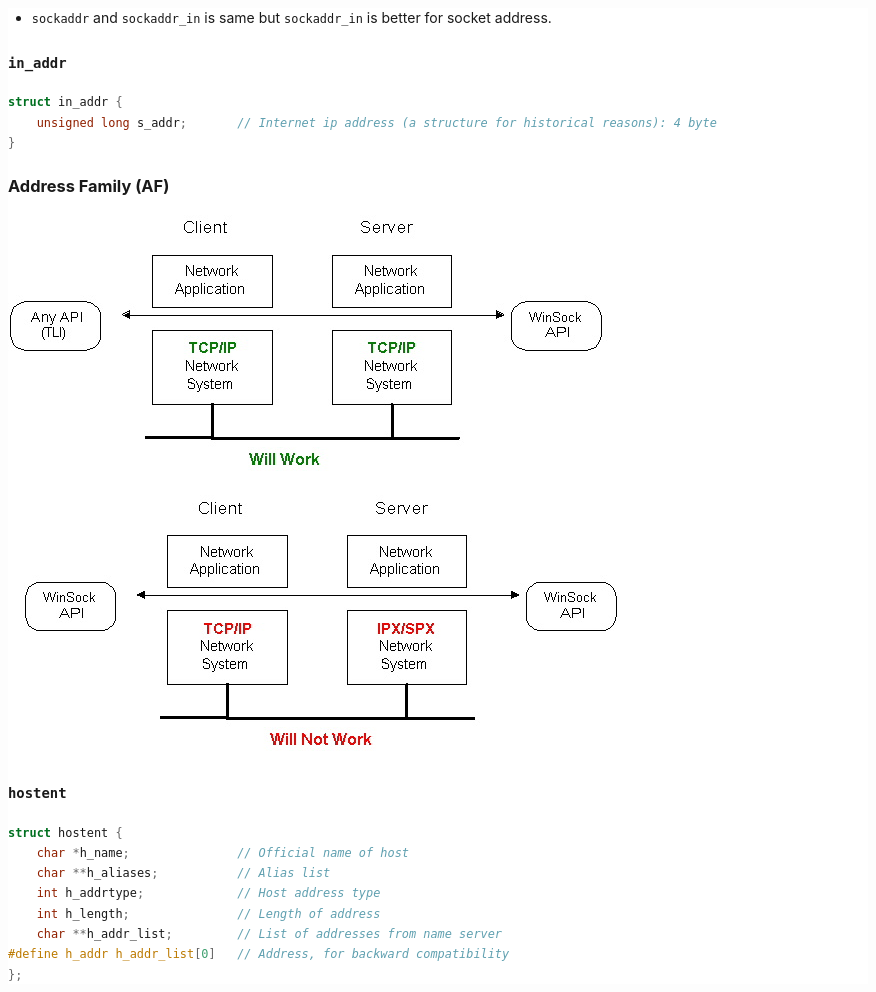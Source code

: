 - `sockaddr` and `sockaddr_in` is same but `sockaddr_in` is better for socket address.

### `in_addr`

```c
struct in_addr {
    unsigned long s_addr;       // Internet ip address (a structure for historical reasons): 4 byte
}
```

### Address Family (AF)
![alt text](asset/image8.png)


### `hostent`

```c
struct hostent {
    char *h_name;               // Official name of host
    char **h_aliases;           // Alias list
    int h_addrtype;             // Host address type
    int h_length;               // Length of address
    char **h_addr_list;         // List of addresses from name server  
#define	h_addr h_addr_list[0]   // Address, for backward compatibility
};
```
